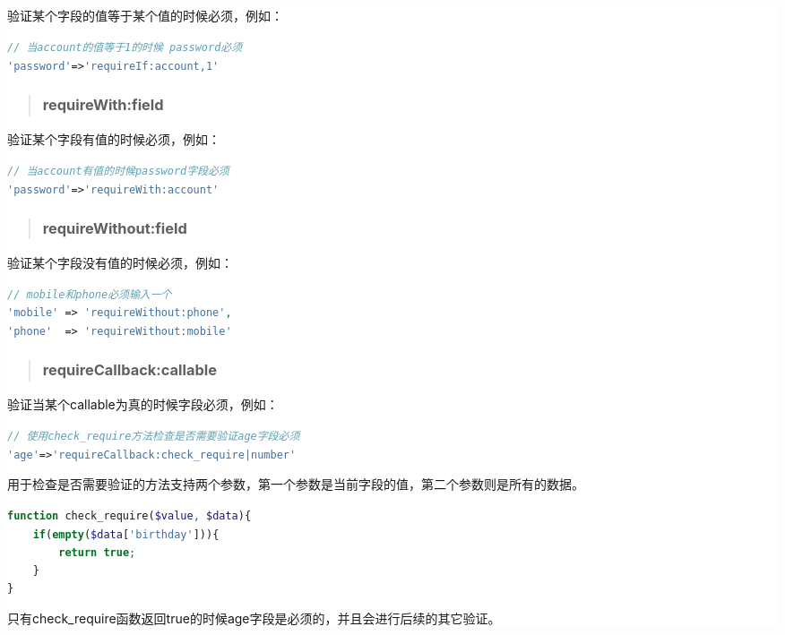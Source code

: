 验证某个字段的值等于某个值的时候必须，例如：

```php
// 当account的值等于1的时候 password必须
'password'=>'requireIf:account,1'
```

> ### requireWith:field

验证某个字段有值的时候必须，例如：

```php
// 当account有值的时候password字段必须
'password'=>'requireWith:account'
```

> ### requireWithout:field

验证某个字段没有值的时候必须，例如：

```php
// mobile和phone必须输入一个
'mobile' => 'requireWithout:phone',
'phone'  => 'requireWithout:mobile'
```

> ### requireCallback:callable

验证当某个callable为真的时候字段必须，例如：

```php
// 使用check_require方法检查是否需要验证age字段必须
'age'=>'requireCallback:check_require|number'
```

用于检查是否需要验证的方法支持两个参数，第一个参数是当前字段的值，第二个参数则是所有的数据。

```php
function check_require($value, $data){
    if(empty($data['birthday'])){
    	return true;
    }
}
```

只有check\_require函数返回true的时候age字段是必须的，并且会进行后续的其它验证。

